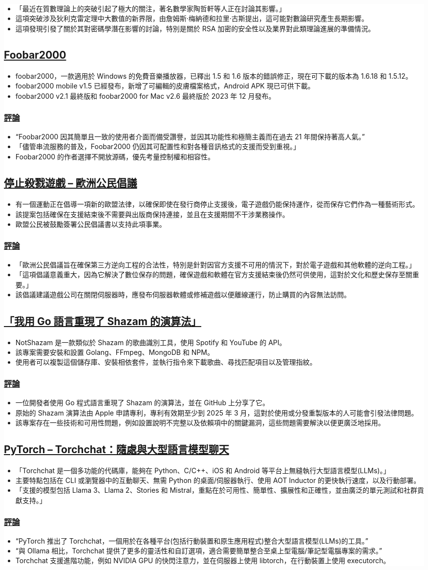 - 「最近在質數理論上的突破引起了極大的關注，著名數學家陶哲軒等人正在討論其影響。」
- 這項突破涉及狄利克雷定理中大數值的新界限，由詹姆斯·梅納德和拉里·古斯提出，這可能對數論研究產生長期影響。
- 這項發現引發了關於其對密碼學潛在影響的討論，特別是關於 RSA 加密的安全性以及業界對此類理論進展的準備情況。

## [Foobar2000](https://www.foobar2000.org/)

- foobar2000，一款適用於 Windows 的免費音樂播放器，已釋出 1.5 和 1.6 版本的錯誤修正，現在可下載的版本為 1.6.18 和 1.5.12。
- foobar2000 mobile v1.5 已經發布，新增了可編輯的皮膚檔案格式，Android APK 現已可供下載。
- foobar2000 v2.1 最終版和 foobar2000 for Mac v2.6 最終版於 2023 年 12 月發布。

### [評論](https://news.ycombinator.com/item?id=41122920)

- “Foobar2000 因其簡單且一致的使用者介面而備受讚譽，並因其功能性和極簡主義而在過去 21 年間保持著高人氣。”
- 「儘管串流服務的普及，Foobar2000 仍因其可配置性和對各種音訊格式的支援而受到重視。」
- Foobar2000 的作者選擇不開放源碼，優先考量控制權和相容性。

## [停止殺戮遊戲 – 歐洲公民倡議](https://www.stopkillinggames.com/eci)

- 有一個運動正在倡導一項新的歐盟法律，以確保即使在發行商停止支援後，電子遊戲仍能保持運作，從而保存它們作為一種藝術形式。
- 該提案包括確保在支援結束後不需要與出版商保持連接，並且在支援期間不干涉業務操作。
- 歐盟公民被鼓勵簽署公民倡議書以支持此項事業。

### [評論](https://news.ycombinator.com/item?id=41126782)

- 「歐洲公民倡議旨在確保第三方逆向工程的合法性，特別是針對因官方支援不可用的情況下，對於電子遊戲和其他軟體的逆向工程。」
- 「這項倡議意義重大，因為它解決了數位保存的問題，確保遊戲和軟體在官方支援結束後仍然可供使用，這對於文化和歷史保存至關重要。」
- 該倡議建議遊戲公司在關閉伺服器時，應發布伺服器軟體或修補遊戲以便離線運行，防止購買的內容無法訪問。

## [「我用 Go 語言重現了 Shazam 的演算法」](https://github.com/cgzirim/not-shazam)

- NotShazam 是一款類似於 Shazam 的歌曲識別工具，使用 Spotify 和 YouTube 的 API。
- 該專案需要安裝和設置 Golang、FFmpeg、MongoDB 和 NPM。
- 使用者可以複製這個儲存庫、安裝相依套件，並執行指令來下載歌曲、尋找匹配項目以及管理指紋。

### [評論](https://news.ycombinator.com/item?id=41127726)

- 一位開發者使用 Go 程式語言重現了 Shazam 的演算法，並在 GitHub 上分享了它。
- 原始的 Shazam 演算法由 Apple 申請專利，專利有效期至少到 2025 年 3 月，這對於使用或分發重製版本的人可能會引發法律問題。
- 該專案存在一些技術和可用性問題，例如設置說明不完整以及依賴項中的關鍵漏洞，這些問題需要解決以便更廣泛地採用。

## [PyTorch – Torchchat：隨處與大型語言模型聊天](https://github.com/pytorch/torchchat)

- 「Torchchat 是一個多功能的代碼庫，能夠在 Python、C/C++、iOS 和 Android 等平台上無縫執行大型語言模型(LLMs)。」
- 主要特點包括在 CLI 或瀏覽器中的互動聊天、無需 Python 的桌面/伺服器執行、使用 AOT Inductor 的更快執行速度，以及行動部署。
- 「支援的模型包括 Llama 3、Llama 2、Stories 和 Mistral，重點在於可用性、簡單性、擴展性和正確性，並由廣泛的單元測試和社群貢獻支持。」

### [評論](https://news.ycombinator.com/item?id=41125980)

- “PyTorch 推出了 Torchchat，一個用於在各種平台(包括行動裝置和原生應用程式)整合大型語言模型(LLMs)的工具。”
- “與 Ollama 相比，Torchchat 提供了更多的靈活性和自訂選項，適合需要簡單整合至桌上型電腦/筆記型電腦專案的需求。”
- Torchchat 支援進階功能，例如 NVIDIA GPU 的快閃注意力，並在伺服器上使用 libtorch，在行動裝置上使用 executorch。
